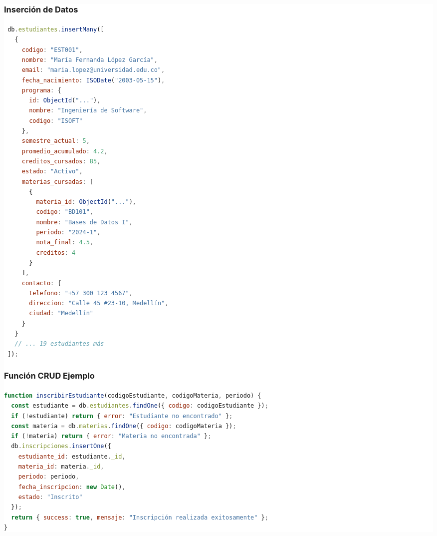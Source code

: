### Inserción de Datos
```js
 db.estudiantes.insertMany([
   {
     codigo: "EST001",
     nombre: "María Fernanda López García",
     email: "maria.lopez@universidad.edu.co",
     fecha_nacimiento: ISODate("2003-05-15"),
     programa: {
       id: ObjectId("..."),
       nombre: "Ingeniería de Software",
       codigo: "ISOFT"
     },
     semestre_actual: 5,
     promedio_acumulado: 4.2,
     creditos_cursados: 85,
     estado: "Activo",
     materias_cursadas: [
       {
         materia_id: ObjectId("..."),
         codigo: "BD101",
         nombre: "Bases de Datos I",
         periodo: "2024-1",
         nota_final: 4.5,
         creditos: 4
       }
     ],
     contacto: {
       telefono: "+57 300 123 4567",
       direccion: "Calle 45 #23-10, Medellín",
       ciudad: "Medellín"
     }
   }
   // ... 19 estudiantes más
 ]);
```

### Función CRUD Ejemplo
```js
function inscribirEstudiante(codigoEstudiante, codigoMateria, periodo) {
  const estudiante = db.estudiantes.findOne({ codigo: codigoEstudiante });
  if (!estudiante) return { error: "Estudiante no encontrado" };
  const materia = db.materias.findOne({ codigo: codigoMateria });
  if (!materia) return { error: "Materia no encontrada" };
  db.inscripciones.insertOne({
    estudiante_id: estudiante._id,
    materia_id: materia._id,
    periodo: periodo,
    fecha_inscripcion: new Date(),
    estado: "Inscrito"
  });
  return { success: true, mensaje: "Inscripción realizada exitosamente" };
}
```
